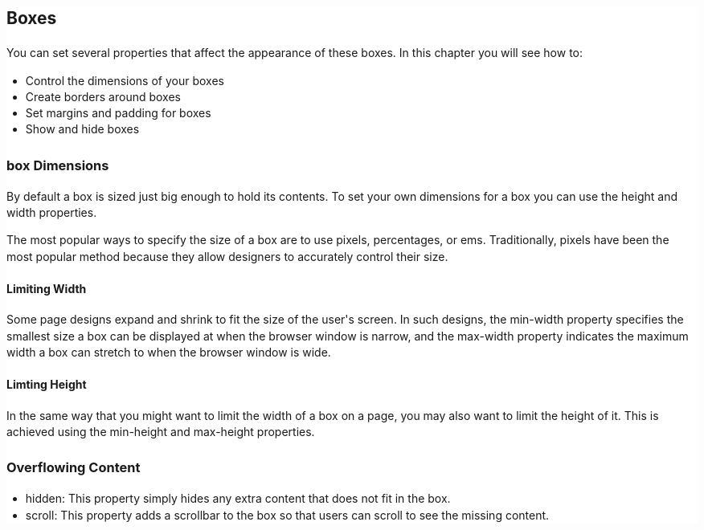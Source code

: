 ## Boxes

You can set several properties that affect the appearance of
these boxes. In this chapter you will see how to:
- Control the dimensions of your boxes
- Create borders around boxes
- Set margins and padding for boxes
- Show and hide boxes


### box Dimensions
By default a box is sized just big
enough to hold its contents. To
set your own dimensions for a
box you can use the height and
width properties.  

The most popular ways to
specify the size of a box are
to use pixels, percentages, or
ems. Traditionally, pixels have
been the most popular method
because they allow designers to
accurately control their size.

#### Limiting Width

Some page designs expand and
shrink to fit the size of the user's
screen. In such designs, the
min-width property specifies
the smallest size a box can be
displayed at when the browser
window is narrow, and the
max-width property indicates
the maximum width a box can
stretch to when the browser
window is wide.

#### Limting Height
In the same way that you might
want to limit the width of a box
on a page, you may also want
to limit the height of it. This is
achieved using the min-height
and max-height properties.

### Overflowing Content

- hidden: 
This property simply hides any
extra content that does not fit in
the box.
- scroll: 
This property adds a scrollbar to
the box so that users can scroll
to see the missing content.
